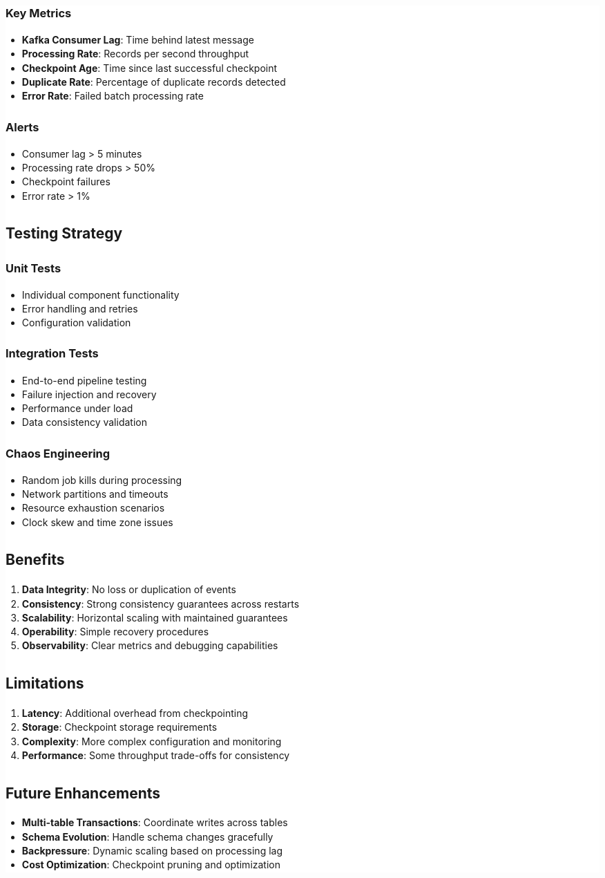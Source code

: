 ### Key Metrics
- **Kafka Consumer Lag**: Time behind latest message
- **Processing Rate**: Records per second throughput
- **Checkpoint Age**: Time since last successful checkpoint
- **Duplicate Rate**: Percentage of duplicate records detected
- **Error Rate**: Failed batch processing rate

### Alerts
- Consumer lag > 5 minutes
- Processing rate drops > 50%
- Checkpoint failures
- Error rate > 1%

## Testing Strategy

### Unit Tests
- Individual component functionality
- Error handling and retries
- Configuration validation

### Integration Tests
- End-to-end pipeline testing
- Failure injection and recovery
- Performance under load
- Data consistency validation

### Chaos Engineering
- Random job kills during processing
- Network partitions and timeouts
- Resource exhaustion scenarios
- Clock skew and time zone issues

## Benefits

1. **Data Integrity**: No loss or duplication of events
2. **Consistency**: Strong consistency guarantees across restarts
3. **Scalability**: Horizontal scaling with maintained guarantees
4. **Operability**: Simple recovery procedures
5. **Observability**: Clear metrics and debugging capabilities

## Limitations

1. **Latency**: Additional overhead from checkpointing
2. **Storage**: Checkpoint storage requirements
3. **Complexity**: More complex configuration and monitoring
4. **Performance**: Some throughput trade-offs for consistency

## Future Enhancements

- **Multi-table Transactions**: Coordinate writes across tables
- **Schema Evolution**: Handle schema changes gracefully
- **Backpressure**: Dynamic scaling based on processing lag
- **Cost Optimization**: Checkpoint pruning and optimization
